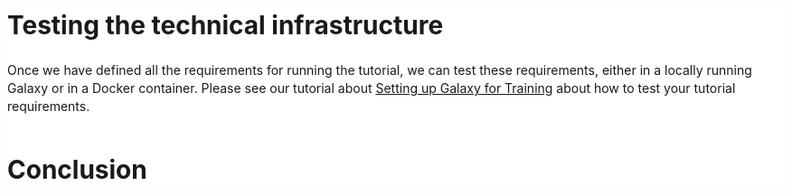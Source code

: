 # Testing the technical infrastructure

Once we have defined all the requirements for running the tutorial, we can test these requirements, either in a locally running Galaxy or in a Docker container. Please see our tutorial about [Setting up Galaxy for Training]({{site.baseurl}}/topics/teaching/tutorials/setup-galaxy-for-training/tutorial.html) about how to test your tutorial requirements.


# Conclusion

